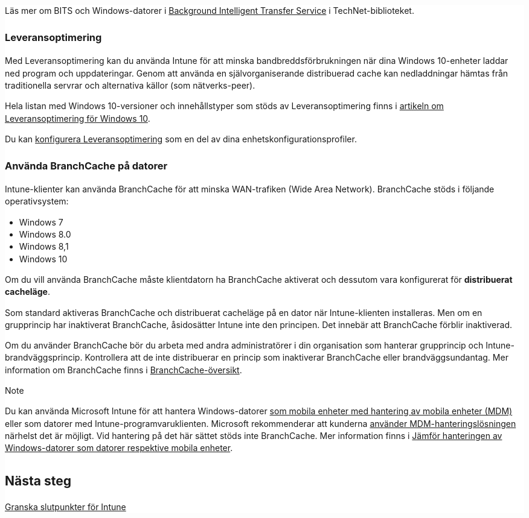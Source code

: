 Läs mer om BITS och Windows-datorer i [Background Intelligent Transfer Service](https://technet.microsoft.com/library/bb968799.aspx) i TechNet-biblioteket.

### <a name="delivery-optimization"></a>Leveransoptimering

Med Leveransoptimering kan du använda Intune för att minska bandbreddsförbrukningen när dina Windows 10-enheter laddar ned program och uppdateringar. Genom att använda en självorganiserande distribuerad cache kan nedladdningar hämtas från traditionella servrar och alternativa källor (som nätverks-peer).

Hela listan med Windows 10-versioner och innehållstyper som stöds av Leveransoptimering finns i [artikeln om Leveransoptimering för Windows 10](https://docs.microsoft.com/windows/deployment/update/waas-delivery-optimization#requirements).

Du kan [konfigurera Leveransoptimering](../configuration/delivery-optimization-settings.md) som en del av dina enhetskonfigurationsprofiler.

### <a name="use-branchcache-on-computers"></a>Använda BranchCache på datorer

Intune-klienter kan använda BranchCache för att minska WAN-trafiken (Wide Area Network). BranchCache stöds i följande operativsystem:

- Windows 7
- Windows 8.0
- Windows 8,1
- Windows 10

Om du vill använda BranchCache måste klientdatorn ha BranchCache aktiverat och dessutom vara konfigurerat för **distribuerat cacheläge**.

Som standard aktiveras BranchCache och distribuerat cacheläge på en dator när Intune-klienten installeras. Men om en grupprincip har inaktiverat BranchCache, åsidosätter Intune inte den principen. Det innebär att BranchCache förblir inaktiverad.

Om du använder BranchCache bör du arbeta med andra administratörer i din organisation som hanterar grupprincip och Intune-brandväggsprincip. Kontrollera att de inte distribuerar en princip som inaktiverar BranchCache eller brandväggsundantag. Mer information om BranchCache finns i [BranchCache-översikt](https://technet.microsoft.com/library/hh831696.aspx).

> [!NOTE]
> Du kan använda Microsoft Intune för att hantera Windows-datorer [som mobila enheter med hantering av mobila enheter (MDM)](../enrollment/windows-enroll.md) eller som datorer med Intune-programvaruklienten. Microsoft rekommenderar att kunderna [använder MDM-hanteringslösningen](../enrollment/windows-enroll.md) närhelst det är möjligt. Vid hantering på det här sättet stöds inte BranchCache. Mer information finns i [Jämför hanteringen av Windows-datorer som datorer respektive mobila enheter](pc-management-comparison.md).

## <a name="next-steps"></a>Nästa steg

[Granska slutpunkter för Intune](intune-endpoints.md)
